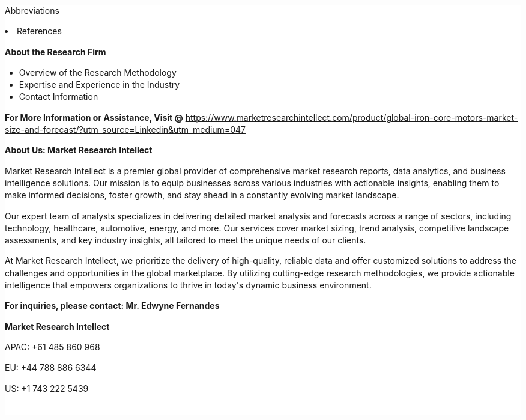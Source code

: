 Abbreviations</li><li>References</li></ul><p><strong>About the Research Firm</strong></p><ul><li>Overview of the Research Methodology</li><li>Expertise and Experience in the Industry</li><li>Contact Information</li></ul></div><div class="article-main__content" data-test-id="publishing-text-block"><p><span class="font-[700]"><strong>For More Information or Assistance, Visit @</strong>&nbsp;<a href="https://www.marketresearchintellect.com/product/global-iron-core-motors-market-size-and-forecast/?utm_source=Linkedin&utm_medium=047">https://www.marketresearchintellect.com/product/global-iron-core-motors-market-size-and-forecast/?utm_source=Linkedin&utm_medium=047</a></span></p><p><strong>About Us: Market Research Intellect</strong></p><p>Market Research Intellect is a premier global provider of comprehensive market research reports, data analytics, and business intelligence solutions. Our mission is to equip businesses across various industries with actionable insights, enabling them to make informed decisions, foster growth, and stay ahead in a constantly evolving market landscape.</p><p>Our expert team of analysts specializes in delivering detailed market analysis and forecasts across a range of sectors, including technology, healthcare, automotive, energy, and more. Our services cover market sizing, trend analysis, competitive landscape assessments, and key industry insights, all tailored to meet the unique needs of our clients.</p><p>At Market Research Intellect, we prioritize the delivery of high-quality, reliable data and offer customized solutions to address the challenges and opportunities in the global marketplace. By utilizing cutting-edge research methodologies, we provide actionable intelligence that empowers organizations to thrive in today's dynamic business environment.</p><p><strong>For inquiries, please contact: Mr. Edwyne Fernandes</strong></p><p><strong>Market Research Intellect</strong></p><p>APAC: +61 485 860 968</p><p>EU: +44 788 886 6344</p><p>US: +1 743 222 5439</p></div><div class="article-main__content" data-test-id="publishing-text-block">&nbsp;</div>
